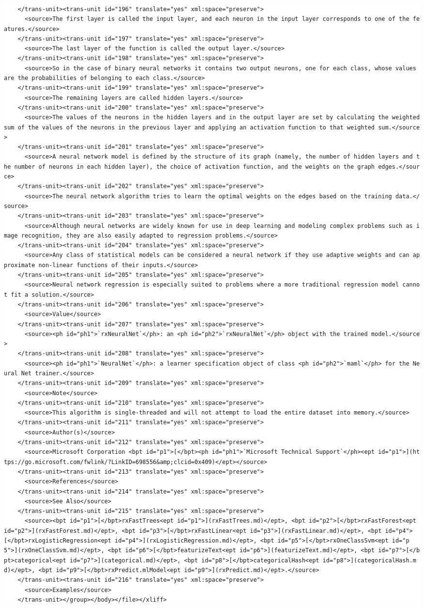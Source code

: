         </trans-unit><trans-unit id="196" translate="yes" xml:space="preserve">
          <source>The first layer is called the input layer, and each neuron in the input layer corresponds to one of the features.</source>
        </trans-unit><trans-unit id="197" translate="yes" xml:space="preserve">
          <source>The last layer of the function is called the output layer.</source>
        </trans-unit><trans-unit id="198" translate="yes" xml:space="preserve">
          <source>So in the case of binary neural networks it contains two output neurons, one for each class, whose values are the probabilities of belonging to each class.</source>
        </trans-unit><trans-unit id="199" translate="yes" xml:space="preserve">
          <source>The remaining layers are called hidden layers.</source>
        </trans-unit><trans-unit id="200" translate="yes" xml:space="preserve">
          <source>The values of the neurons in the hidden layers and in the output layer are set by calculating the weighted sum of the values of the neurons in the previous layer and applying an activation function to that weighted sum.</source>
        </trans-unit><trans-unit id="201" translate="yes" xml:space="preserve">
          <source>A neural network model is defined by the structure of its graph (namely, the number of hidden layers and the number of neurons in each hidden layer), the choice of activation function, and the weights on the graph edges.</source>
        </trans-unit><trans-unit id="202" translate="yes" xml:space="preserve">
          <source>The neural network algorithm tries to learn the optimal weights on the edges based on the training data.</source>
        </trans-unit><trans-unit id="203" translate="yes" xml:space="preserve">
          <source>Although neural networks are widely known for use in deep learning and modeling complex problems such as image recognition, they are also easily adapted to regression problems.</source>
        </trans-unit><trans-unit id="204" translate="yes" xml:space="preserve">
          <source>Any class of statistical models can be considered a neural network if they use adaptive weights and can approximate non-linear functions of their inputs.</source>
        </trans-unit><trans-unit id="205" translate="yes" xml:space="preserve">
          <source>Neural network regression is especially suited to problems where a more traditional regression model cannot fit a solution.</source>
        </trans-unit><trans-unit id="206" translate="yes" xml:space="preserve">
          <source>Value</source>
        </trans-unit><trans-unit id="207" translate="yes" xml:space="preserve">
          <source><ph id="ph1">`rxNeuralNet`</ph>: an <ph id="ph2">`rxNeuralNet`</ph> object with the trained model.</source>
        </trans-unit><trans-unit id="208" translate="yes" xml:space="preserve">
          <source><ph id="ph1">`NeuralNet`</ph>: a learner specification object of class <ph id="ph2">`maml`</ph> for the Neural Net trainer.</source>
        </trans-unit><trans-unit id="209" translate="yes" xml:space="preserve">
          <source>Note</source>
        </trans-unit><trans-unit id="210" translate="yes" xml:space="preserve">
          <source>This algorithm is single-threaded and will not attempt to load the entire dataset into memory.</source>
        </trans-unit><trans-unit id="211" translate="yes" xml:space="preserve">
          <source>Author(s)</source>
        </trans-unit><trans-unit id="212" translate="yes" xml:space="preserve">
          <source>Microsoft Corporation <bpt id="p1">[</bpt><ph id="ph1">`Microsoft Technical Support`</ph><ept id="p1">](https://go.microsoft.com/fwlink/?LinkID=698556&amp;clcid=0x409)</ept></source>
        </trans-unit><trans-unit id="213" translate="yes" xml:space="preserve">
          <source>References</source>
        </trans-unit><trans-unit id="214" translate="yes" xml:space="preserve">
          <source>See Also</source>
        </trans-unit><trans-unit id="215" translate="yes" xml:space="preserve">
          <source><bpt id="p1">[</bpt>rxFastTrees<ept id="p1">](rxFastTrees.md)</ept>, <bpt id="p2">[</bpt>rxFastForest<ept id="p2">](rxFastForest.md)</ept>, <bpt id="p3">[</bpt>rxFastLinear<ept id="p3">](rxFastLinear.md)</ept>, <bpt id="p4">[</bpt>rxLogisticRegression<ept id="p4">](rxLogisticRegression.md)</ept>, <bpt id="p5">[</bpt>rxOneClassSvm<ept id="p5">](rxOneClassSvm.md)</ept>, <bpt id="p6">[</bpt>featurizeText<ept id="p6">](featurizeText.md)</ept>, <bpt id="p7">[</bpt>categorical<ept id="p7">](categorical.md)</ept>, <bpt id="p8">[</bpt>categoricalHash<ept id="p8">](categoricalHash.md)</ept>, <bpt id="p9">[</bpt>rxPredict.mlModel<ept id="p9">](rxPredict.md)</ept>.</source>
        </trans-unit><trans-unit id="216" translate="yes" xml:space="preserve">
          <source>Examples</source>
        </trans-unit></group></body></file></xliff>